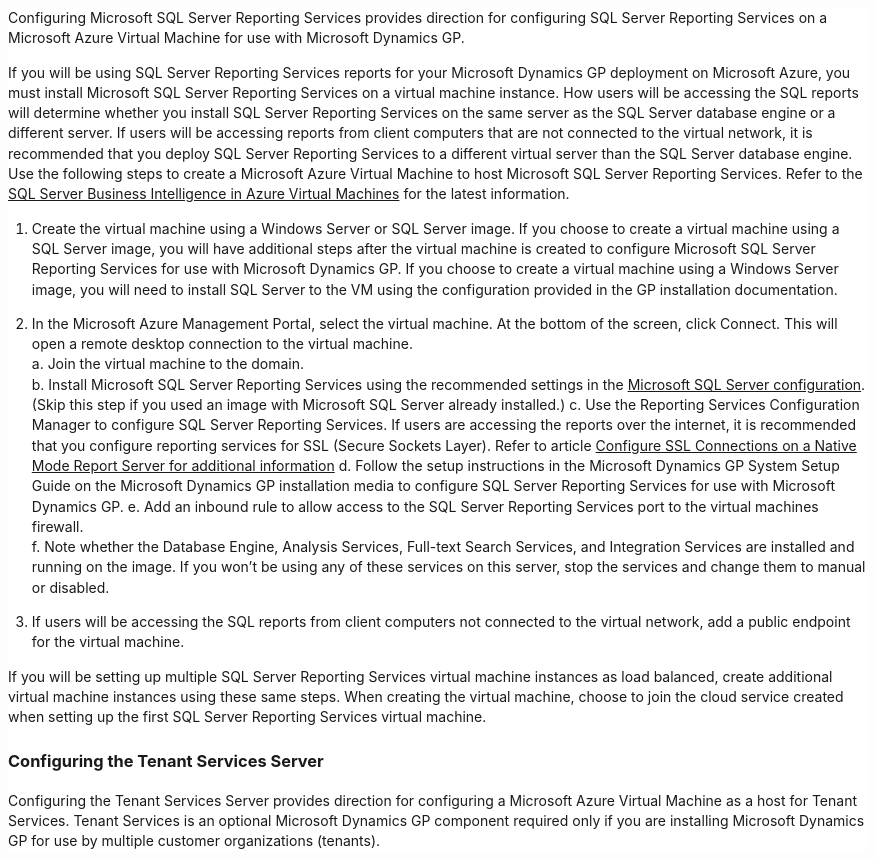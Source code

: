 Configuring Microsoft SQL Server Reporting Services provides direction for configuring SQL Server Reporting Services on a Microsoft Azure Virtual Machine for use with Microsoft Dynamics GP.  

If you will be using SQL Server Reporting Services reports for your Microsoft Dynamics GP deployment on Microsoft Azure, you must install Microsoft SQL Server Reporting Services on a virtual machine instance. How users will be accessing the SQL reports will determine whether you install SQL Server Reporting Services on the same server as the SQL Server database engine or a different server. If users will be accessing reports from client computers that are not connected to the virtual network, it is recommended that you deploy SQL Server Reporting Services to a different virtual server than the SQL Server database engine. Use the following steps to create a Microsoft Azure Virtual Machine to host Microsoft SQL Server Reporting Services. Refer to the [SQL Server Business Intelligence in Azure Virtual Machines](https://github.com/Huachao/azure-content/blob/master/articles/virtual-machines/virtual-machines-sql-server-business-intelligence.md) for the latest information.  
  
1. Create the virtual machine using a Windows Server or SQL Server image. If you choose to create a virtual machine using a SQL Server image, you will have additional steps after the virtual machine is created to configure Microsoft SQL Server Reporting Services for use with Microsoft Dynamics GP. If you choose to create a virtual machine using a Windows Server image, you will need to install SQL Server to the VM using the configuration provided in the GP installation documentation.
  
2. In the Microsoft Azure Management Portal, select the virtual machine. At the bottom of the screen, click Connect. This will open a remote desktop connection to the virtual machine.  
a. Join the virtual machine to the domain.  
b. Install Microsoft SQL Server Reporting Services using the recommended settings in the [Microsoft SQL Server configuration](/dynamics-gp/installation/microsoft-sql-server-configuration). (Skip this step if you used an image with Microsoft SQL Server already installed.)
c. Use the Reporting Services Configuration Manager to configure SQL Server Reporting Services. If users are accessing the reports over the internet, it is recommended that you configure reporting services for SSL (Secure Sockets Layer). Refer to article [Configure SSL Connections on a Native Mode Report Server for additional information](/previous-versions/sql/sql-server-2012/ms345223(v=sql.110))
d. Follow the setup instructions in the Microsoft Dynamics GP System Setup Guide on the Microsoft Dynamics GP installation media to configure SQL Server Reporting Services for use with Microsoft Dynamics GP.
e. Add an inbound rule to allow access to the SQL Server Reporting Services port to the virtual machines firewall.  
f. Note whether the Database Engine, Analysis Services, Full-text Search Services, and Integration Services are installed and running on the image. If you won’t be using any of these services on this server, stop the services and change them to manual or disabled.  

3. If users will be accessing the SQL reports from client computers not connected to the virtual network, add a public endpoint for the virtual machine.

If you will be setting up multiple SQL Server Reporting Services virtual machine instances as load balanced, create additional virtual machine instances using these same steps. When creating the virtual machine, choose to join the cloud service created when setting up the first SQL Server Reporting Services virtual machine.  

### Configuring the Tenant Services Server

Configuring the Tenant Services Server provides direction for configuring a Microsoft Azure  Virtual Machine as a host for Tenant Services. Tenant Services is an optional Microsoft Dynamics GP component required only if you are installing Microsoft Dynamics GP for use by multiple customer organizations (tenants).  

